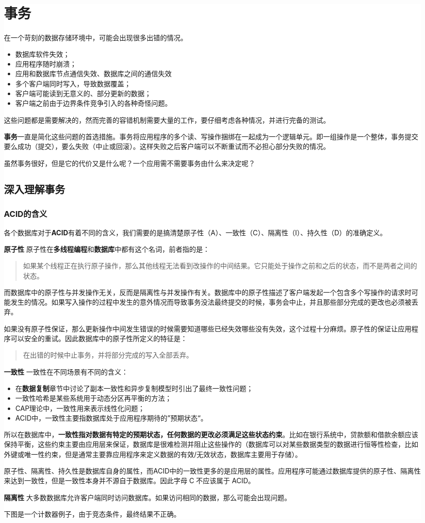 # 事务

在一个苛刻的数据存储环境中，可能会出现很多出错的情况。

- 数据库软件失效；
- 应用程序随时崩溃；
- 应用和数据库节点通信失效、数据库之间的通信失效
- 多个客户端同时写入，导致数据覆盖；
- 客户端可能读到无意义的、部分更新的数据；
- 客户端之前由于边界条件竞争引入的各种奇怪问题。

这些问题都是需要解决的，然而完善的容错机制需要大量的工作，要仔细考虑各种情况，并进行完备的测试。

**事务**一直是简化这些问题的首选措施。事务将应用程序的多个读、写操作捆绑在一起成为一个逻辑单元。即一组操作是一个整体，事务提交要么成功（提交），要么失败（中止或回滚）。这样失败之后客户端可以不断重试而不必担心部分失败的情况。

虽然事务很好，但是它的代价又是什么呢？一个应用需不需要事务由什么来决定呢？

## **深入理解事务**

### **ACID**的含义

各个数据库对于**ACID**有着不同的含义，我们需要的是搞清楚原子性（A）、一致性（C）、隔离性（I）、持久性（D）的准确定义。

**原子性**
原子性在**多线程编程**和**数据库**中都有这个名词，前者指的是：

> 如果某个线程正在执行原子操作，那么其他线程无法看到改操作的中间结果。它只能处于操作之前和之后的状态，而不是两者之间的状态。

而数据库中的原子性与并发操作无关，反而是隔离性与并发操作有关。数据库中的原子性描述了客户端发起一个包含多个写操作的请求时可能发生的情况。如果写入操作的过程中发生的意外情况而导致事务没法最终提交的时候，事务会中止，并且那些部分完成的更改也必须被丢弃。

如果没有原子性保证，那么更新操作中间发生错误的时候需要知道哪些已经失效哪些没有失效，这个过程十分麻烦。原子性的保证让应用程序可以安全的重试。因此数据库中的原子性所定义的特征是：
> 在出错的时候中止事务，并将部分完成的写入全部丢弃。

**一致性**
一致性在不同场景有不同的含义：

- 在**数据复制**章节中讨论了副本一致性和异步复制模型时引出了最终一致性问题；
- 一致性哈希是某些系统用于动态分区再平衡的方法；
- CAP理论中，一致性用来表示线性化问题；
- ACID中，一致性主要指数据库处于应用程序期待的”预期状态“。

所以在数据库中，**一致性指对数据有特定的预期状态，任何数据的更改必须满足这些状态约束**。比如在银行系统中，贷款额和借款余额应该保持平衡，这些约束主要由应用层来保证，数据库是很难检测并阻止这些操作的（数据库可以对某些数据类型的数据进行恒等性检查，比如外键或唯一性约束，但是通常主要靠应用程序来定义数据的有效/无效状态，数据库主要用于存储）。

原子性、隔离性、持久性是数据库自身的属性，而ACID中的一致性更多的是应用层的属性。应用程序可能通过数据库提供的原子性、隔离性来达到一致性，但是一致性本身并不源自于数据库。因此字母 C 不应该属于 ACID。

**隔离性**
大多数数据库允许客户端同时访问数据库。如果访问相同的数据，那么可能会出现问题。

下图是一个计数器例子，由于竞态条件，最终结果不正确。
